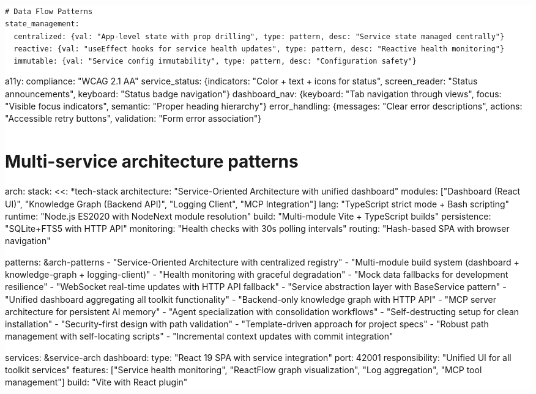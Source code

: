     # Data Flow Patterns
    state_management:
      centralized: {val: "App-level state with prop drilling", type: pattern, desc: "Service state managed centrally"}
      reactive: {val: "useEffect hooks for service health updates", type: pattern, desc: "Reactive health monitoring"}
      immutable: {val: "Service config immutability", type: pattern, desc: "Configuration safety"}

  a11y:
    compliance: "WCAG 2.1 AA"
    service_status: {indicators: "Color + text + icons for status", screen_reader: "Status announcements", keyboard: "Status badge navigation"}
    dashboard_nav: {keyboard: "Tab navigation through views", focus: "Visible focus indicators", semantic: "Proper heading hierarchy"}
    error_handling: {messages: "Clear error descriptions", actions: "Accessible retry buttons", validation: "Form error association"}

# Multi-service architecture patterns
arch:
  stack:
    <<: *tech-stack
    architecture: "Service-Oriented Architecture with unified dashboard"
    modules: ["Dashboard (React UI)", "Knowledge Graph (Backend API)", "Logging Client", "MCP Integration"]
    lang: "TypeScript strict mode + Bash scripting"
    runtime: "Node.js ES2020 with NodeNext module resolution"
    build: "Multi-module Vite + TypeScript builds"
    persistence: "SQLite+FTS5 with HTTP API"
    monitoring: "Health checks with 30s polling intervals"
    routing: "Hash-based SPA with browser navigation"

  patterns: &arch-patterns
    - "Service-Oriented Architecture with centralized registry"
    - "Multi-module build system (dashboard + knowledge-graph + logging-client)"
    - "Health monitoring with graceful degradation"
    - "Mock data fallbacks for development resilience"
    - "WebSocket real-time updates with HTTP API fallback"
    - "Service abstraction layer with BaseService pattern"
    - "Unified dashboard aggregating all toolkit functionality"
    - "Backend-only knowledge graph with HTTP API"
    - "MCP server architecture for persistent AI memory"
    - "Agent specialization with consolidation workflows"
    - "Self-destructing setup for clean installation"
    - "Security-first design with path validation"
    - "Template-driven approach for project specs"
    - "Robust path management with self-locating scripts"
    - "Incremental context updates with commit integration"

  services: &service-arch
    dashboard:
      type: "React 19 SPA with service integration"
      port: 42001
      responsibility: "Unified UI for all toolkit services"
      features: ["Service health monitoring", "ReactFlow graph visualization", "Log aggregation", "MCP tool management"]
      build: "Vite with React plugin"
